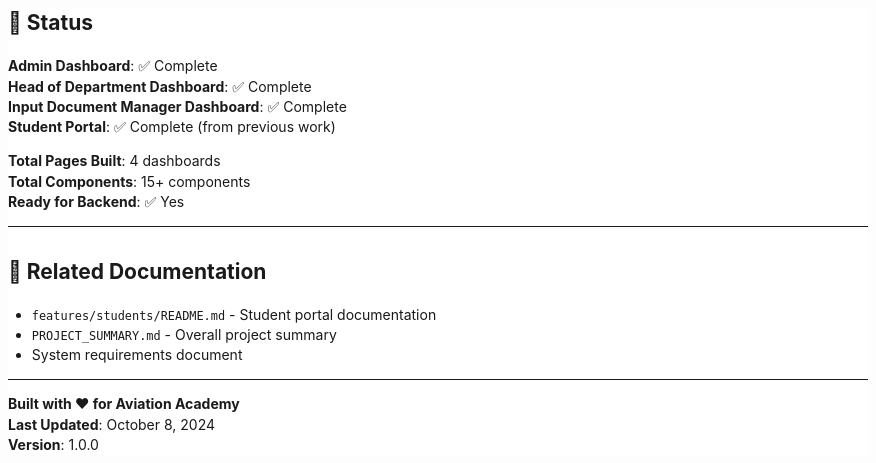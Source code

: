 
## 🎯 Status

**Admin Dashboard**: ✅ Complete  
**Head of Department Dashboard**: ✅ Complete  
**Input Document Manager Dashboard**: ✅ Complete  
**Student Portal**: ✅ Complete (from previous work)

**Total Pages Built**: 4 dashboards  
**Total Components**: 15+ components  
**Ready for Backend**: ✅ Yes

---

## 🔗 Related Documentation

- `features/students/README.md` - Student portal documentation
- `PROJECT_SUMMARY.md` - Overall project summary
- System requirements document

---

**Built with ❤️ for Aviation Academy**  
**Last Updated**: October 8, 2024  
**Version**: 1.0.0

